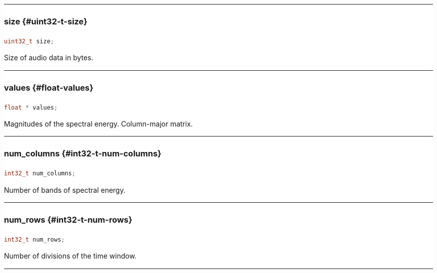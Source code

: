 



-----------

### size {#uint32-t-size}

```cpp
uint32_t size;
```


Size of audio data in bytes. 





-----------

### values {#float-values}

```cpp
float * values;
```


Magnitudes of the spectral energy. Column-major matrix. 





-----------

### num_columns {#int32-t-num-columns}

```cpp
int32_t num_columns;
```


Number of bands of spectral energy. 





-----------

### num_rows {#int32-t-num-rows}

```cpp
int32_t num_rows;
```


Number of divisions of the time window. 





-----------




